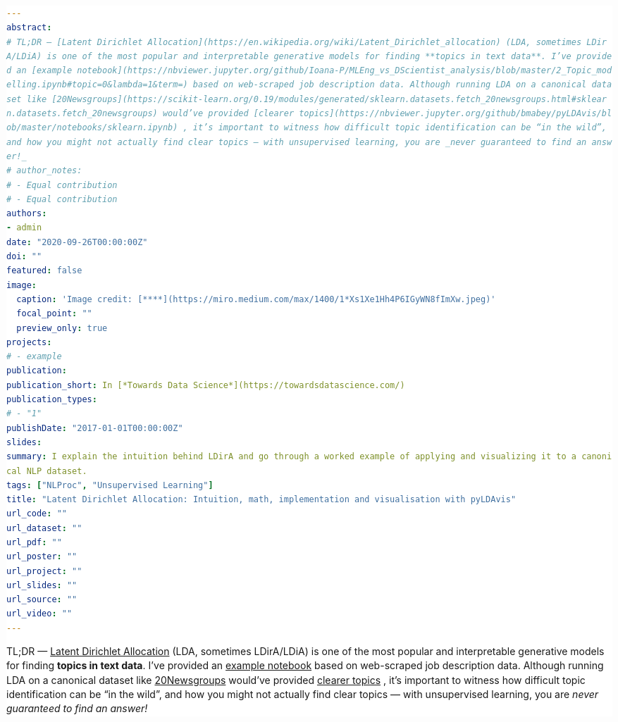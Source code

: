 ```yaml
---
abstract: 
# TL;DR — [Latent Dirichlet Allocation](https://en.wikipedia.org/wiki/Latent_Dirichlet_allocation) (LDA, sometimes LDirA/LDiA) is one of the most popular and interpretable generative models for finding **topics in text data**. I’ve provided an [example notebook](https://nbviewer.jupyter.org/github/Ioana-P/MLEng_vs_DScientist_analysis/blob/master/2_Topic_modelling.ipynb#topic=0&lambda=1&term=) based on web-scraped job description data. Although running LDA on a canonical dataset like [20Newsgroups](https://scikit-learn.org/0.19/modules/generated/sklearn.datasets.fetch_20newsgroups.html#sklearn.datasets.fetch_20newsgroups) would’ve provided [clearer topics](https://nbviewer.jupyter.org/github/bmabey/pyLDAvis/blob/master/notebooks/sklearn.ipynb) , it’s important to witness how difficult topic identification can be “in the wild”, and how you might not actually find clear topics — with unsupervised learning, you are _never guaranteed to find an answer!_
# author_notes:
# - Equal contribution
# - Equal contribution
authors:
- admin
date: "2020-09-26T00:00:00Z"
doi: ""
featured: false
image:
  caption: 'Image credit: [****](https://miro.medium.com/max/1400/1*Xs1Xe1Hh4P6IGyWN8fImXw.jpeg)'
  focal_point: ""
  preview_only: true
projects:
# - example
publication: 
publication_short: In [*Towards Data Science*](https://towardsdatascience.com/)
publication_types:
# - "1"
publishDate: "2017-01-01T00:00:00Z"
slides: 
summary: I explain the intuition behind LDirA and go through a worked example of applying and visualizing it to a canonical NLP dataset.
tags: ["NLProc", "Unsupervised Learning"]
title: "Latent Dirichlet Allocation: Intuition, math, implementation and visualisation with pyLDAvis"
url_code: ""
url_dataset: ""
url_pdf: ""
url_poster: ""
url_project: ""
url_slides: ""
url_source: ""
url_video: ""
---
```


TL;DR — [Latent Dirichlet Allocation](https://en.wikipedia.org/wiki/Latent_Dirichlet_allocation) (LDA, sometimes LDirA/LDiA) is one of the most popular and interpretable generative models for finding **topics in text data**. I’ve provided an [example notebook](https://nbviewer.jupyter.org/github/Ioana-P/MLEng_vs_DScientist_analysis/blob/master/2_Topic_modelling.ipynb#topic=0&lambda=1&term=) based on web-scraped job description data. Although running LDA on a canonical dataset like [20Newsgroups](https://scikit-learn.org/0.19/modules/generated/sklearn.datasets.fetch_20newsgroups.html#sklearn.datasets.fetch_20newsgroups) would’ve provided [clearer topics](https://nbviewer.jupyter.org/github/bmabey/pyLDAvis/blob/master/notebooks/sklearn.ipynb) , it’s important to witness how difficult topic identification can be “in the wild”, and how you might not actually find clear topics — with unsupervised learning, you are _never guaranteed to find an answer!_
